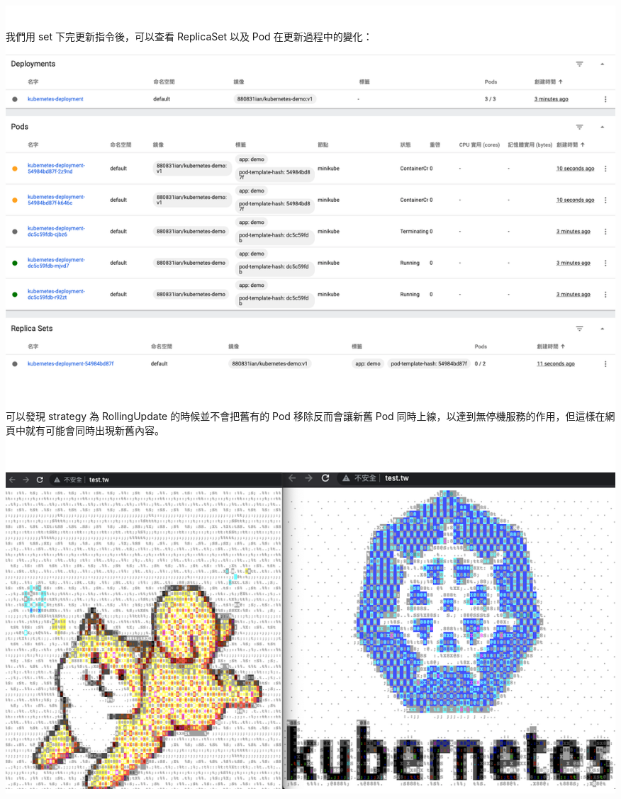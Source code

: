 <br>

我們用 set 下完更新指令後，可以查看 ReplicaSet 以及 Pod 在更新過程中的變化：

![圖片](https://raw.githubusercontent.com/880831ian/kubernetes-tutorial/master/images/set-1.png)

<br>

可以發現 strategy 為 RollingUpdate 的時候並不會把舊有的 Pod 移除反而會讓新舊 Pod 同時上線，以達到無停機服務的作用，但這樣在網頁中就有可能會同時出現新舊內容。

<br>

![圖片](https://raw.githubusercontent.com/880831ian/kubernetes-tutorial/master/images/set-2.png)
